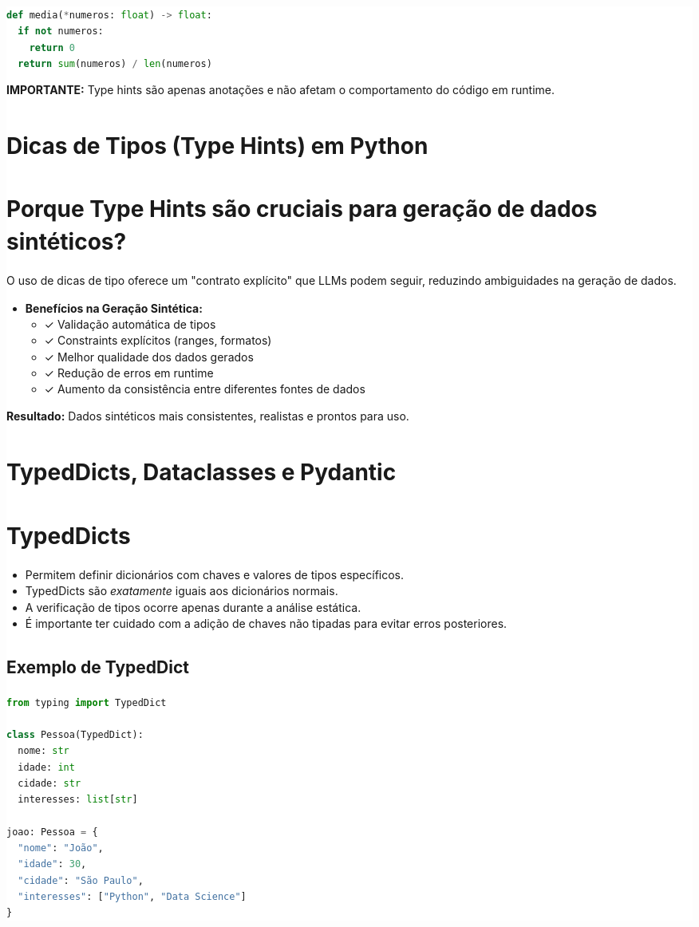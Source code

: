 ```python
def media(*numeros: float) -> float:
  if not numeros:
    return 0
  return sum(numeros) / len(numeros)
```

**IMPORTANTE:** Type hints são apenas anotações e não afetam o comportamento do código em runtime.



Dicas de Tipos (Type Hints) em Python
=====================================

# Porque Type Hints são cruciais para geração de dados sintéticos?

O uso de dicas de tipo oferece um "contrato explícito" que LLMs podem seguir, reduzindo ambiguidades na geração de dados.

* **Benefícios na Geração Sintética:**
  * ✓ Validação automática de tipos
  * ✓ Constraints explícitos (ranges, formatos)
  * ✓ Melhor qualidade dos dados gerados
  * ✓ Redução de erros em runtime
  * ✓ Aumento da consistência entre diferentes fontes de dados

**Resultado:** Dados sintéticos mais consistentes, realistas e prontos para uso.



TypedDicts, Dataclasses e Pydantic
==================================

# TypedDicts

* Permitem definir dicionários com chaves e valores de tipos específicos.
* TypedDicts são *exatamente* iguais aos dicionários normais.
* A verificação de tipos ocorre apenas durante a análise estática.
* É importante ter cuidado com a adição de chaves não tipadas para evitar erros posteriores.

## Exemplo de TypedDict

```python
from typing import TypedDict

class Pessoa(TypedDict):
  nome: str
  idade: int
  cidade: str
  interesses: list[str]

joao: Pessoa = {
  "nome": "João",
  "idade": 30,
  "cidade": "São Paulo",
  "interesses": ["Python", "Data Science"]
}
```
